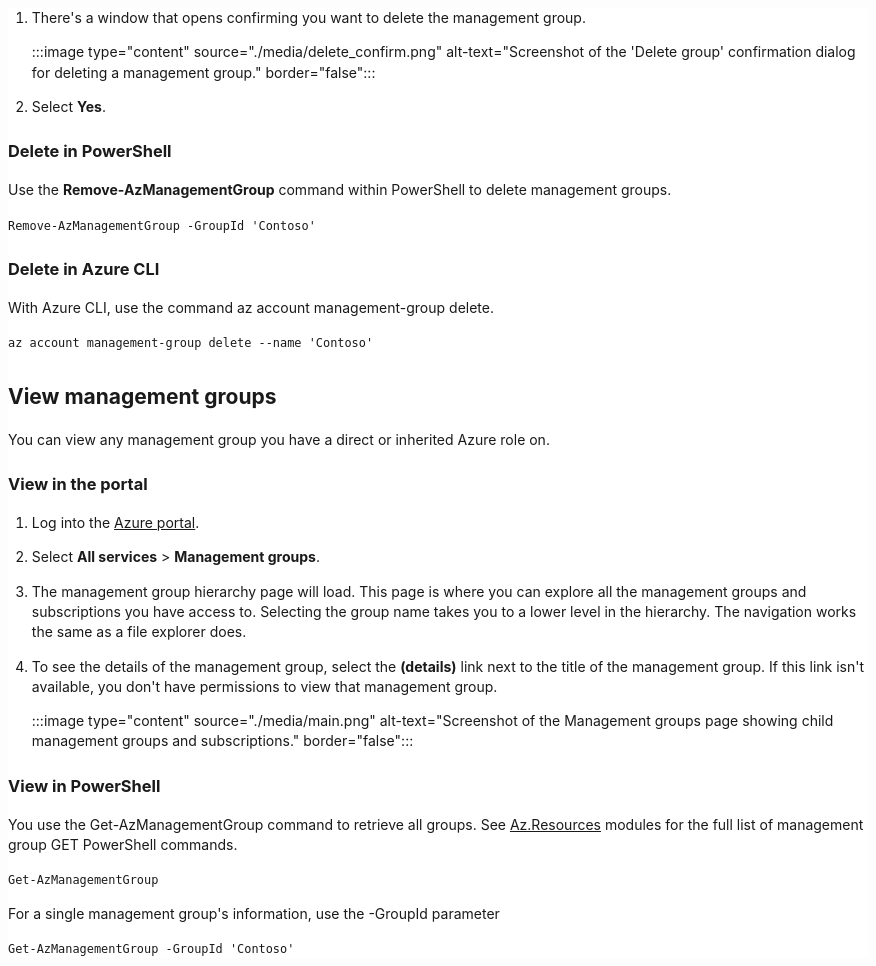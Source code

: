 1. There's a window that opens confirming you want to delete the management group.

   :::image type="content" source="./media/delete_confirm.png" alt-text="Screenshot of the 'Delete group' confirmation dialog for deleting a management group." border="false":::

1. Select **Yes**.

### Delete in PowerShell

Use the **Remove-AzManagementGroup** command within PowerShell to delete management groups.

```azurepowershell-interactive
Remove-AzManagementGroup -GroupId 'Contoso'
```

### Delete in Azure CLI

With Azure CLI, use the command az account management-group delete.

```azurecli-interactive
az account management-group delete --name 'Contoso'
```

## View management groups

You can view any management group you have a direct or inherited Azure role on.

### View in the portal

1. Log into the [Azure portal](https://portal.azure.com).

1. Select **All services** > **Management groups**.

1. The management group hierarchy page will load. This page is where you can explore all the
   management groups and subscriptions you have access to. Selecting the group name takes you to a
   lower level in the hierarchy. The navigation works the same as a file explorer does.

1. To see the details of the management group, select the **(details)** link next to the title of
   the management group. If this link isn't available, you don't have permissions to view that
   management group.

   :::image type="content" source="./media/main.png" alt-text="Screenshot of the Management groups page showing child management groups and subscriptions." border="false":::

### View in PowerShell

You use the Get-AzManagementGroup command to retrieve all groups. See
[Az.Resources](/powershell/module/az.resources/Get-AzManagementGroup) modules for the full list of
management group GET PowerShell commands.

```azurepowershell-interactive
Get-AzManagementGroup
```

For a single management group's information, use the -GroupId parameter

```azurepowershell-interactive
Get-AzManagementGroup -GroupId 'Contoso'
```
